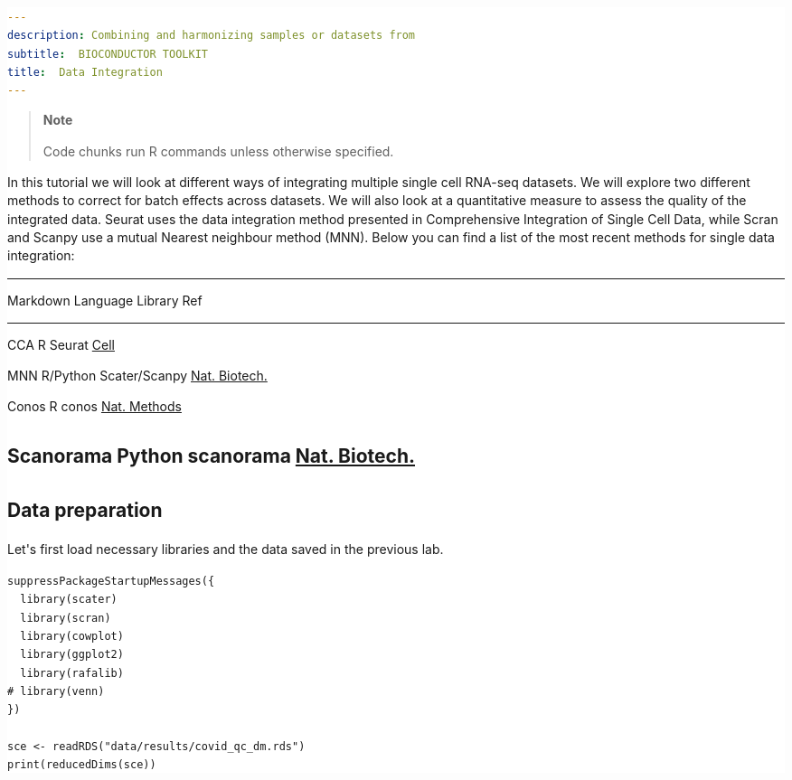 ```yaml
---
description: Combining and harmonizing samples or datasets from
subtitle:  BIOCONDUCTOR TOOLKIT
title:  Data Integration
---
```


<div>

> **Note**
>
> Code chunks run R commands unless otherwise specified.

</div>

In this tutorial we will look at different ways of integrating multiple
single cell RNA-seq datasets. We will explore two different methods to
correct for batch effects across datasets. We will also look at a
quantitative measure to assess the quality of the integrated data.
Seurat uses the data integration method presented in Comprehensive
Integration of Single Cell Data, while Scran and Scanpy use a mutual
Nearest neighbour method (MNN). Below you can find a list of the most
recent methods for single data integration:

  -----------------------------------------------------------------------------------------------------------------------------------------------------------------------------------------
  Markdown          Language          Library           Ref
  ----------------- ----------------- ----------------- -----------------------------------------------------------------------------------------------------------------------------------
  CCA               R                 Seurat            [Cell](https://www.sciencedirect.com/science/article/pii/S0092867419305598?via%3Dihub)

  MNN               R/Python          Scater/Scanpy     [Nat. Biotech.](https://www.nature.com/articles/nbt.4091)

  Conos             R                 conos             [Nat.
                                                        Methods](https://www.nature.com/articles/s41592-019-0466-z?error=cookies_not_supported&code=5680289b-6edb-40ad-9934-415dac4fdb2f)

  Scanorama         Python            scanorama         [Nat. Biotech.](https://www.nature.com/articles/s41587-019-0113-3)
  -----------------------------------------------------------------------------------------------------------------------------------------------------------------------------------------

## Data preparation

Let's first load necessary libraries and the data saved in the previous
lab.

``` {r}
suppressPackageStartupMessages({
  library(scater)
  library(scran)
  library(cowplot)
  library(ggplot2)
  library(rafalib)
# library(venn)
})

sce <- readRDS("data/results/covid_qc_dm.rds")
print(reducedDims(sce))
```

